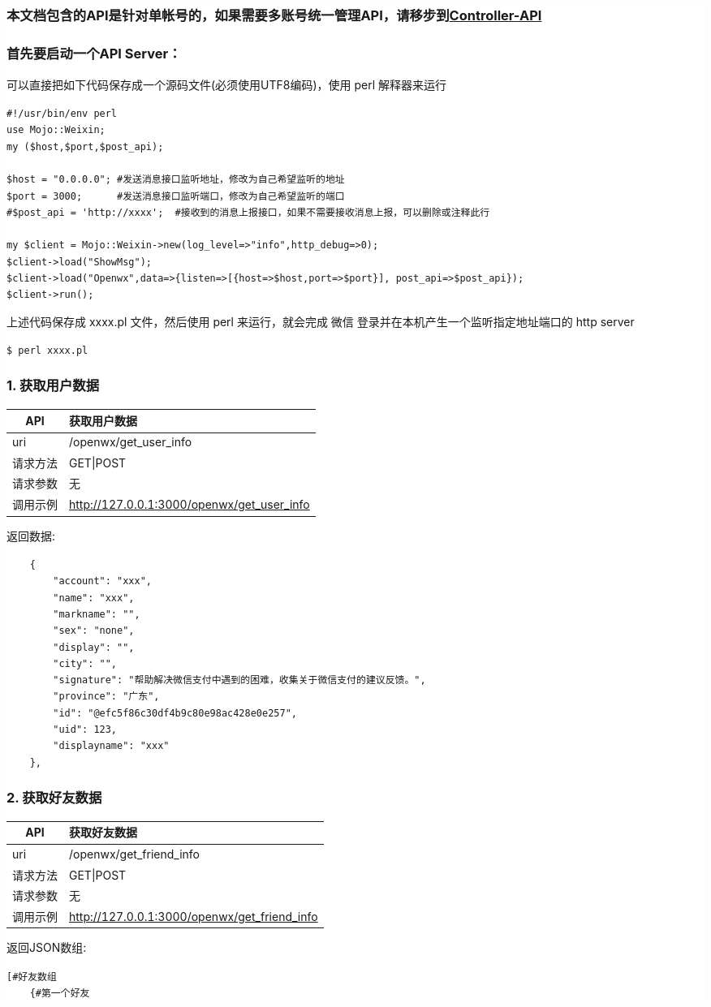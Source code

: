 ### 本文档包含的API是针对单帐号的，如果需要多账号统一管理API，请移步到[Controller-API](Controller-API.md)

### 首先要启动一个API Server：

可以直接把如下代码保存成一个源码文件(必须使用UTF8编码)，使用 perl 解释器来运行

    #!/usr/bin/env perl
    use Mojo::Weixin;
    my ($host,$port,$post_api);
    
    $host = "0.0.0.0"; #发送消息接口监听地址，修改为自己希望监听的地址
    $port = 3000;      #发送消息接口监听端口，修改为自己希望监听的端口
    #$post_api = 'http://xxxx';  #接收到的消息上报接口，如果不需要接收消息上报，可以删除或注释此行
    
    my $client = Mojo::Weixin->new(log_level=>"info",http_debug=>0);
    $client->load("ShowMsg");
    $client->load("Openwx",data=>{listen=>[{host=>$host,port=>$port}], post_api=>$post_api});
    $client->run();

上述代码保存成 xxxx.pl 文件，然后使用 perl 来运行，就会完成 微信 登录并在本机产生一个监听指定地址端口的 http server

    $ perl xxxx.pl

### 1. 获取用户数据
|   API  |获取用户数据
|--------|:------------------------------------------|
|uri     |/openwx/get_user_info|
|请求方法|GET\|POST|
|请求参数|无|
|调用示例|http://127.0.0.1:3000/openwx/get_user_info|

返回数据:

```
    {
        "account": "xxx",
        "name": "xxx",
        "markname": "",
        "sex": "none",
        "display": "",
        "city": "",
        "signature": "帮助解决微信支付中遇到的困难，收集关于微信支付的建议反馈。",
        "province": "广东",
        "id": "@efc5f86c30df4b9c80e98ac428e0e257",
        "uid": 123,
        "displayname": "xxx"
    },
```

### 2. 获取好友数据
|   API  |获取好友数据
|--------|:------------------------------------------|
|uri     |/openwx/get_friend_info|
|请求方法|GET\|POST|
|请求参数|无|
|调用示例|http://127.0.0.1:3000/openwx/get_friend_info|
返回JSON数组:
```
[#好友数组
    {#第一个好友
```